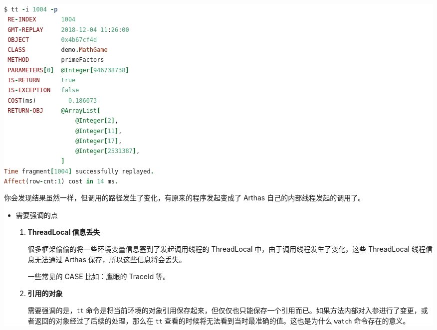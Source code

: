 ```ruby
$ tt -i 1004 -p
 RE-INDEX       1004
 GMT-REPLAY     2018-12-04 11:26:00
 OBJECT         0x4b67cf4d
 CLASS          demo.MathGame
 METHOD         primeFactors
 PARAMETERS[0]  @Integer[946738738]
 IS-RETURN      true
 IS-EXCEPTION   false
 COST(ms)         0.186073
 RETURN-OBJ     @ArrayList[
                    @Integer[2],
                    @Integer[11],
                    @Integer[17],
                    @Integer[2531387],
                ]
Time fragment[1004] successfully replayed.
Affect(row-cnt:1) cost in 14 ms.
```

你会发现结果虽然一样，但调用的路径发生了变化，有原来的程序发起变成了 Arthas 自己的内部线程发起的调用了。

- 需要强调的点

  1. **ThreadLocal 信息丢失**

     很多框架偷偷的将一些环境变量信息塞到了发起调用线程的 ThreadLocal 中，由于调用线程发生了变化，这些 ThreadLocal 线程信息无法通过 Arthas 保存，所以这些信息将会丢失。

     一些常见的 CASE 比如：鹰眼的 TraceId 等。

  2. **引用的对象**

     需要强调的是，`tt` 命令是将当前环境的对象引用保存起来，但仅仅也只能保存一个引用而已。如果方法内部对入参进行了变更，或者返回的对象经过了后续的处理，那么在 `tt` 查看的时候将无法看到当时最准确的值。这也是为什么 `watch` 命令存在的意义。
